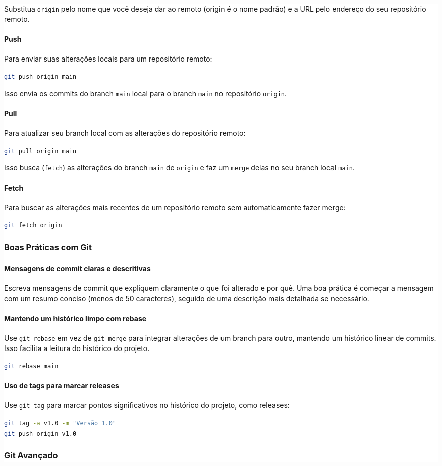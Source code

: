 Substitua `origin` pelo nome que você deseja dar ao remoto (origin é o nome padrão) e a URL pelo endereço do seu repositório remoto.

#### Push

Para enviar suas alterações locais para um repositório remoto:

```bash
git push origin main
```

Isso envia os commits do branch `main` local para o branch `main` no repositório `origin`.

#### Pull

Para atualizar seu branch local com as alterações do repositório remoto:

```bash
git pull origin main
```

Isso busca (`fetch`) as alterações do branch `main` de `origin` e faz um `merge` delas no seu branch local `main`.

#### Fetch

Para buscar as alterações mais recentes de um repositório remoto sem automaticamente fazer merge:

```bash
git fetch origin
```

### Boas Práticas com Git

#### Mensagens de commit claras e descritivas

Escreva mensagens de commit que expliquem claramente o que foi alterado e por quê. Uma boa prática é começar a mensagem com um resumo conciso (menos de 50 caracteres), seguido de uma descrição mais detalhada se necessário.

#### Mantendo um histórico limpo com rebase

Use `git rebase` em vez de `git merge` para integrar alterações de um branch para outro, mantendo um histórico linear de commits. Isso facilita a leitura do histórico do projeto.

```bash
git rebase main
```

#### Uso de tags para marcar releases

Use `git tag` para marcar pontos significativos no histórico do projeto, como releases:

```bash
git tag -a v1.0 -m "Versão 1.0"
git push origin v1.0
```

### Git Avançado
